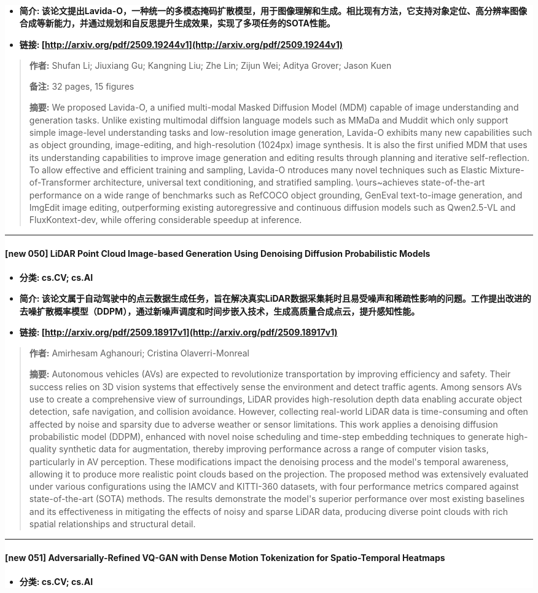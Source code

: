- **简介: 该论文提出Lavida-O，一种统一的多模态掩码扩散模型，用于图像理解和生成。相比现有方法，它支持对象定位、高分辨率图像合成等新能力，并通过规划和自反思提升生成效果，实现了多项任务的SOTA性能。**

- **链接: [http://arxiv.org/pdf/2509.19244v1](http://arxiv.org/pdf/2509.19244v1)**

> **作者:** Shufan Li; Jiuxiang Gu; Kangning Liu; Zhe Lin; Zijun Wei; Aditya Grover; Jason Kuen
>
> **备注:** 32 pages, 15 figures
>
> **摘要:** We proposed Lavida-O, a unified multi-modal Masked Diffusion Model (MDM) capable of image understanding and generation tasks. Unlike existing multimodal diffsion language models such as MMaDa and Muddit which only support simple image-level understanding tasks and low-resolution image generation, Lavida-O exhibits many new capabilities such as object grounding, image-editing, and high-resolution (1024px) image synthesis. It is also the first unified MDM that uses its understanding capabilities to improve image generation and editing results through planning and iterative self-reflection. To allow effective and efficient training and sampling, Lavida-O ntroduces many novel techniques such as Elastic Mixture-of-Transformer architecture, universal text conditioning, and stratified sampling. \ours~achieves state-of-the-art performance on a wide range of benchmarks such as RefCOCO object grounding, GenEval text-to-image generation, and ImgEdit image editing, outperforming existing autoregressive and continuous diffusion models such as Qwen2.5-VL and FluxKontext-dev, while offering considerable speedup at inference.
>
---
#### [new 050] LiDAR Point Cloud Image-based Generation Using Denoising Diffusion Probabilistic Models
- **分类: cs.CV; cs.AI**

- **简介: 该论文属于自动驾驶中的点云数据生成任务，旨在解决真实LiDAR数据采集耗时且易受噪声和稀疏性影响的问题。工作提出改进的去噪扩散概率模型（DDPM），通过新噪声调度和时间步嵌入技术，生成高质量合成点云，提升感知性能。**

- **链接: [http://arxiv.org/pdf/2509.18917v1](http://arxiv.org/pdf/2509.18917v1)**

> **作者:** Amirhesam Aghanouri; Cristina Olaverri-Monreal
>
> **摘要:** Autonomous vehicles (AVs) are expected to revolutionize transportation by improving efficiency and safety. Their success relies on 3D vision systems that effectively sense the environment and detect traffic agents. Among sensors AVs use to create a comprehensive view of surroundings, LiDAR provides high-resolution depth data enabling accurate object detection, safe navigation, and collision avoidance. However, collecting real-world LiDAR data is time-consuming and often affected by noise and sparsity due to adverse weather or sensor limitations. This work applies a denoising diffusion probabilistic model (DDPM), enhanced with novel noise scheduling and time-step embedding techniques to generate high-quality synthetic data for augmentation, thereby improving performance across a range of computer vision tasks, particularly in AV perception. These modifications impact the denoising process and the model's temporal awareness, allowing it to produce more realistic point clouds based on the projection. The proposed method was extensively evaluated under various configurations using the IAMCV and KITTI-360 datasets, with four performance metrics compared against state-of-the-art (SOTA) methods. The results demonstrate the model's superior performance over most existing baselines and its effectiveness in mitigating the effects of noisy and sparse LiDAR data, producing diverse point clouds with rich spatial relationships and structural detail.
>
---
#### [new 051] Adversarially-Refined VQ-GAN with Dense Motion Tokenization for Spatio-Temporal Heatmaps
- **分类: cs.CV; cs.AI**
